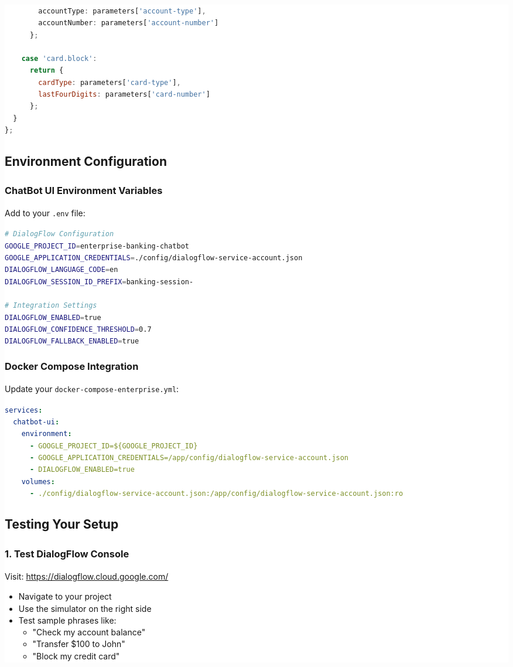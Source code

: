 ```javascript
        accountType: parameters['account-type'],
        accountNumber: parameters['account-number']
      };
      
    case 'card.block':
      return {
        cardType: parameters['card-type'],
        lastFourDigits: parameters['card-number']
      };
  }
};
```

## Environment Configuration

### ChatBot UI Environment Variables
Add to your `.env` file:

```bash
# DialogFlow Configuration
GOOGLE_PROJECT_ID=enterprise-banking-chatbot
GOOGLE_APPLICATION_CREDENTIALS=./config/dialogflow-service-account.json
DIALOGFLOW_LANGUAGE_CODE=en
DIALOGFLOW_SESSION_ID_PREFIX=banking-session-

# Integration Settings
DIALOGFLOW_ENABLED=true
DIALOGFLOW_CONFIDENCE_THRESHOLD=0.7
DIALOGFLOW_FALLBACK_ENABLED=true
```

### Docker Compose Integration
Update your `docker-compose-enterprise.yml`:

```yaml
services:
  chatbot-ui:
    environment:
      - GOOGLE_PROJECT_ID=${GOOGLE_PROJECT_ID}
      - GOOGLE_APPLICATION_CREDENTIALS=/app/config/dialogflow-service-account.json
      - DIALOGFLOW_ENABLED=true
    volumes:
      - ./config/dialogflow-service-account.json:/app/config/dialogflow-service-account.json:ro
```

## Testing Your Setup

### 1. Test DialogFlow Console
Visit: https://dialogflow.cloud.google.com/
- Navigate to your project
- Use the simulator on the right side
- Test sample phrases like:
  - "Check my account balance"
  - "Transfer $100 to John"
  - "Block my credit card"
